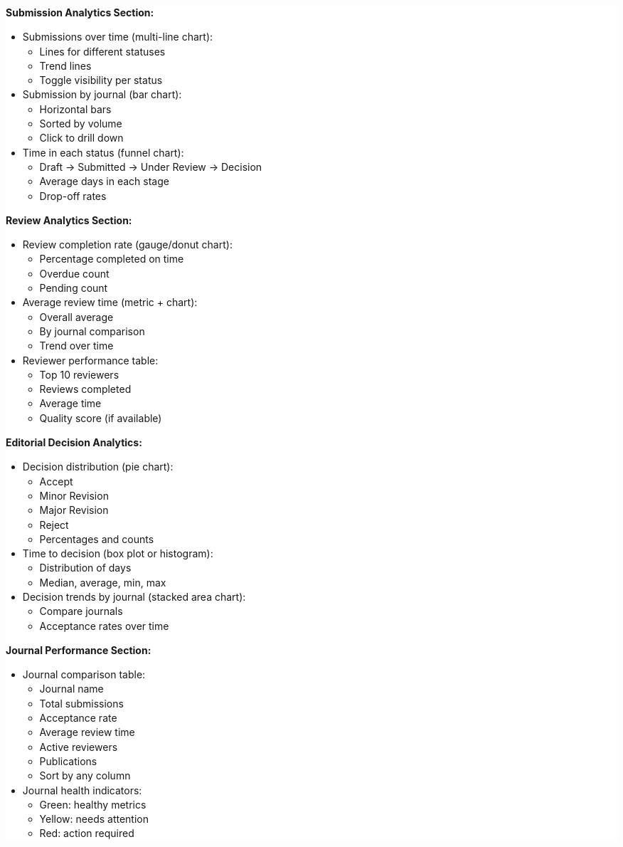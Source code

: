 **Submission Analytics Section:**
- Submissions over time (multi-line chart):
  - Lines for different statuses
  - Trend lines
  - Toggle visibility per status
- Submission by journal (bar chart):
  - Horizontal bars
  - Sorted by volume
  - Click to drill down
- Time in each status (funnel chart):
  - Draft → Submitted → Under Review → Decision
  - Average days in each stage
  - Drop-off rates

**Review Analytics Section:**
- Review completion rate (gauge/donut chart):
  - Percentage completed on time
  - Overdue count
  - Pending count
- Average review time (metric + chart):
  - Overall average
  - By journal comparison
  - Trend over time
- Reviewer performance table:
  - Top 10 reviewers
  - Reviews completed
  - Average time
  - Quality score (if available)

**Editorial Decision Analytics:**
- Decision distribution (pie chart):
  - Accept
  - Minor Revision
  - Major Revision
  - Reject
  - Percentages and counts
- Time to decision (box plot or histogram):
  - Distribution of days
  - Median, average, min, max
- Decision trends by journal (stacked area chart):
  - Compare journals
  - Acceptance rates over time

**Journal Performance Section:**
- Journal comparison table:
  - Journal name
  - Total submissions
  - Acceptance rate
  - Average review time
  - Active reviewers
  - Publications
  - Sort by any column
- Journal health indicators:
  - Green: healthy metrics
  - Yellow: needs attention
  - Red: action required
